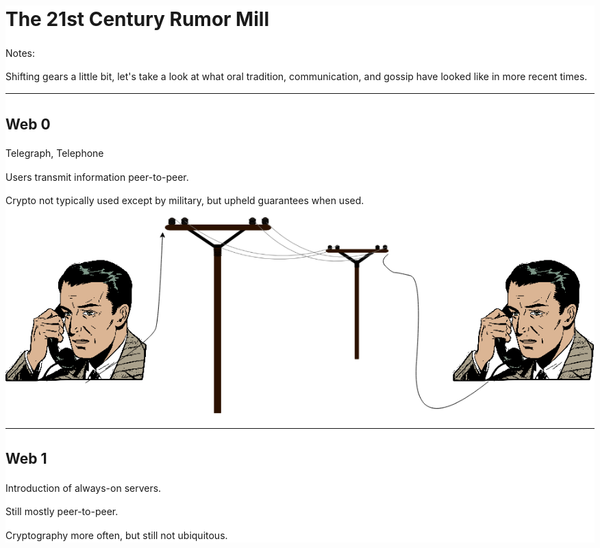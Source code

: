 
# The 21st Century Rumor Mill

Notes:

Shifting gears a little bit, let's take a look at what oral tradition, communication, and gossip have looked like in more recent times.

---

## Web 0

Telegraph, Telephone

Users transmit information peer-to-peer.

Crypto not typically used except by military, but upheld guarantees when used.

<img src="./img/overview/Web0.png" />

---

## Web 1

Introduction of always-on servers.

Still mostly peer-to-peer.

Cryptography more often, but still not ubiquitous.
